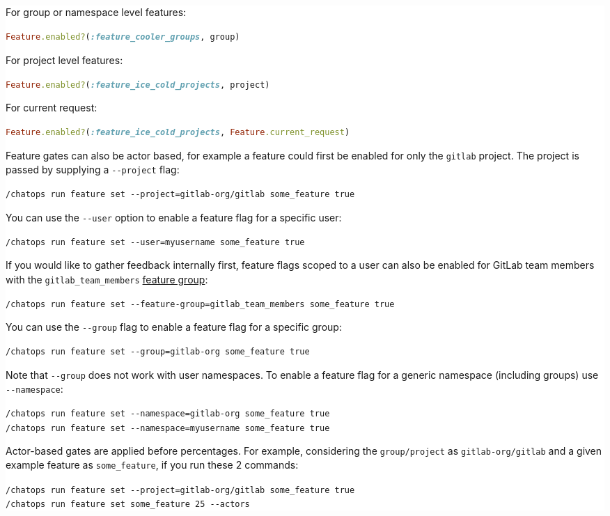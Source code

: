 For group or namespace level features:

```ruby
Feature.enabled?(:feature_cooler_groups, group)
```

For project level features:

```ruby
Feature.enabled?(:feature_ice_cold_projects, project)
```

For current request:

```ruby
Feature.enabled?(:feature_ice_cold_projects, Feature.current_request)
```

Feature gates can also be actor based, for example a feature could first be
enabled for only the `gitlab` project. The project is passed by supplying a
`--project` flag:

```shell
/chatops run feature set --project=gitlab-org/gitlab some_feature true
```

You can use the `--user` option to enable a feature flag for a specific user:

```shell
/chatops run feature set --user=myusername some_feature true
```

If you would like to gather feedback internally first,
feature flags scoped to a user can also be enabled
for GitLab team members with the `gitlab_team_members`
[feature group](index.md#feature-groups):

```shell
/chatops run feature set --feature-group=gitlab_team_members some_feature true
```

You can use the `--group` flag to enable a feature flag for a specific group:

```shell
/chatops run feature set --group=gitlab-org some_feature true
```

Note that `--group` does not work with user namespaces. To enable a feature flag for a
generic namespace (including groups) use `--namespace`:

```shell
/chatops run feature set --namespace=gitlab-org some_feature true
/chatops run feature set --namespace=myusername some_feature true
```

Actor-based gates are applied before percentages. For example, considering the
`group/project` as `gitlab-org/gitlab` and a given example feature as `some_feature`, if
you run these 2 commands:

```shell
/chatops run feature set --project=gitlab-org/gitlab some_feature true
/chatops run feature set some_feature 25 --actors
```
